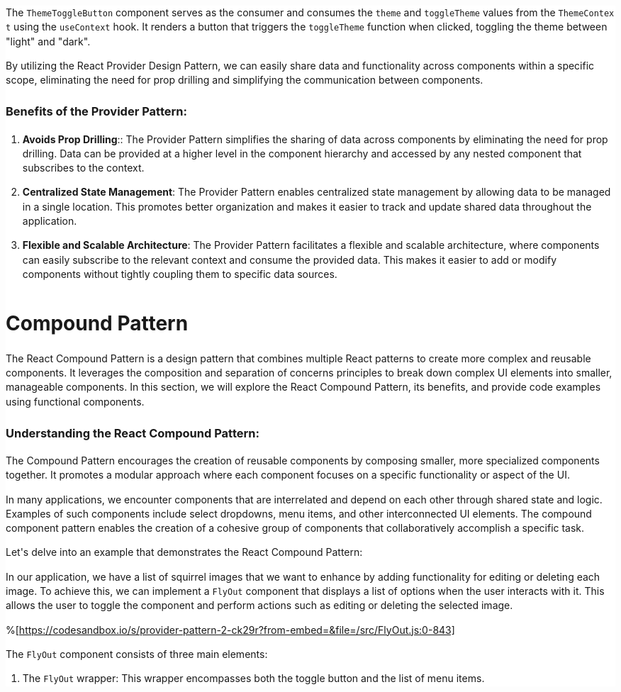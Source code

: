 The `ThemeToggleButton` component serves as the consumer and consumes the `theme` and `toggleTheme` values from the `ThemeContext` using the `useContext` hook. It renders a button that triggers the `toggleTheme` function when clicked, toggling the theme between "light" and "dark".

By utilizing the React Provider Design Pattern, we can easily share data and functionality across components within a specific scope, eliminating the need for prop drilling and simplifying the communication between components.

### Benefits of the Provider Pattern:

1. **Avoids Prop Drilling**:: The Provider Pattern simplifies the sharing of data across components by eliminating the need for prop drilling. Data can be provided at a higher level in the component hierarchy and accessed by any nested component that subscribes to the context.
    
2. **Centralized State Management**: The Provider Pattern enables centralized state management by allowing data to be managed in a single location. This promotes better organization and makes it easier to track and update shared data throughout the application.
    
3. **Flexible and Scalable Architecture**: The Provider Pattern facilitates a flexible and scalable architecture, where components can easily subscribe to the relevant context and consume the provided data. This makes it easier to add or modify components without tightly coupling them to specific data sources.
    

# Compound Pattern

The React Compound Pattern is a design pattern that combines multiple React patterns to create more complex and reusable components. It leverages the composition and separation of concerns principles to break down complex UI elements into smaller, manageable components. In this section, we will explore the React Compound Pattern, its benefits, and provide code examples using functional components.

### Understanding the React Compound Pattern:

The Compound Pattern encourages the creation of reusable components by composing smaller, more specialized components together. It promotes a modular approach where each component focuses on a specific functionality or aspect of the UI.

In many applications, we encounter components that are interrelated and depend on each other through shared state and logic. Examples of such components include select dropdowns, menu items, and other interconnected UI elements. The compound component pattern enables the creation of a cohesive group of components that collaboratively accomplish a specific task.

Let's delve into an example that demonstrates the React Compound Pattern:

In our application, we have a list of squirrel images that we want to enhance by adding functionality for editing or deleting each image. To achieve this, we can implement a `FlyOut` component that displays a list of options when the user interacts with it. This allows the user to toggle the component and perform actions such as editing or deleting the selected image.

%[https://codesandbox.io/s/provider-pattern-2-ck29r?from-embed=&file=/src/FlyOut.js:0-843] 

The `FlyOut` component consists of three main elements:

1. The `FlyOut` wrapper: This wrapper encompasses both the toggle button and the list of menu items.
    